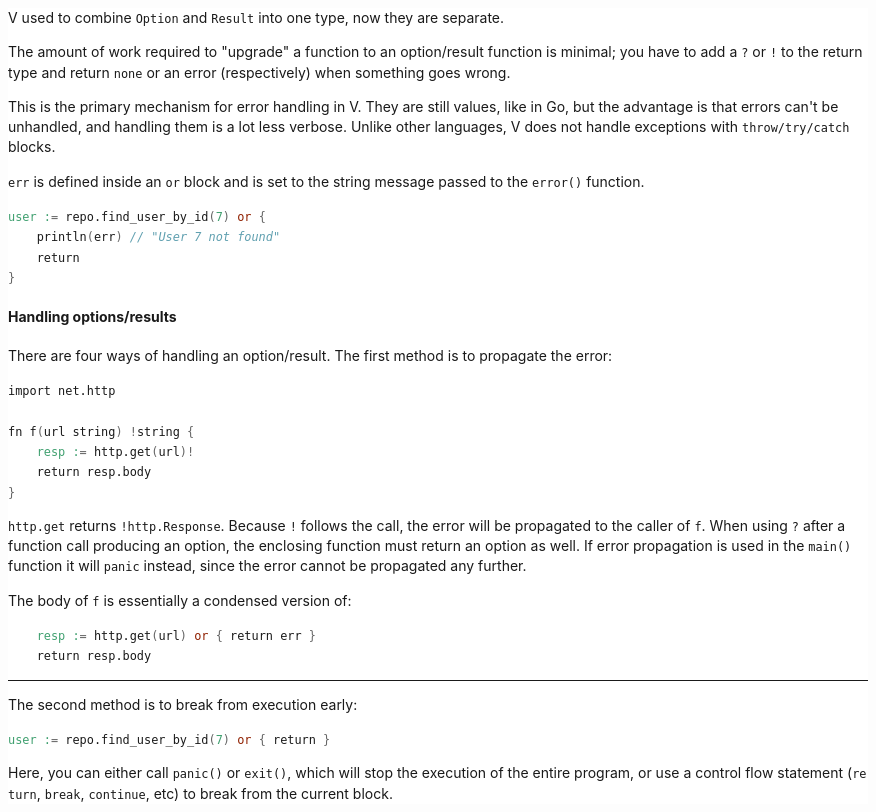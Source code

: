 V used to combine `Option` and `Result` into one type, now they are separate.

The amount of work required to "upgrade" a function to an option/result function is minimal;
you have to add a `?` or `!` to the return type and return `none` or an error (respectively)
when something goes wrong.

This is the primary mechanism for error handling in V. They are still values, like in Go,
but the advantage is that errors can't be unhandled, and handling them is a lot less verbose.
Unlike other languages, V does not handle exceptions with `throw/try/catch` blocks.

`err` is defined inside an `or` block and is set to the string message passed
to the `error()` function.

```v oksyntax
user := repo.find_user_by_id(7) or {
	println(err) // "User 7 not found"
	return
}
```

#### Handling options/results

There are four ways of handling an option/result. The first method is to
propagate the error:

```v
import net.http

fn f(url string) !string {
	resp := http.get(url)!
	return resp.body
}
```

`http.get` returns `!http.Response`. Because `!` follows the call, the
error will be propagated to the caller of `f`. When using `?` after a
function call producing an option, the enclosing function must return
an option as well. If error propagation is used in the `main()`
function it will `panic` instead, since the error cannot be propagated
any further.

The body of `f` is essentially a condensed version of:

```v ignore
    resp := http.get(url) or { return err }
    return resp.body
```

---
The second method is to break from execution early:

```v oksyntax
user := repo.find_user_by_id(7) or { return }
```

Here, you can either call `panic()` or `exit()`, which will stop the execution of the
entire program, or use a control flow statement (`return`, `break`, `continue`, etc)
to break from the current block.
